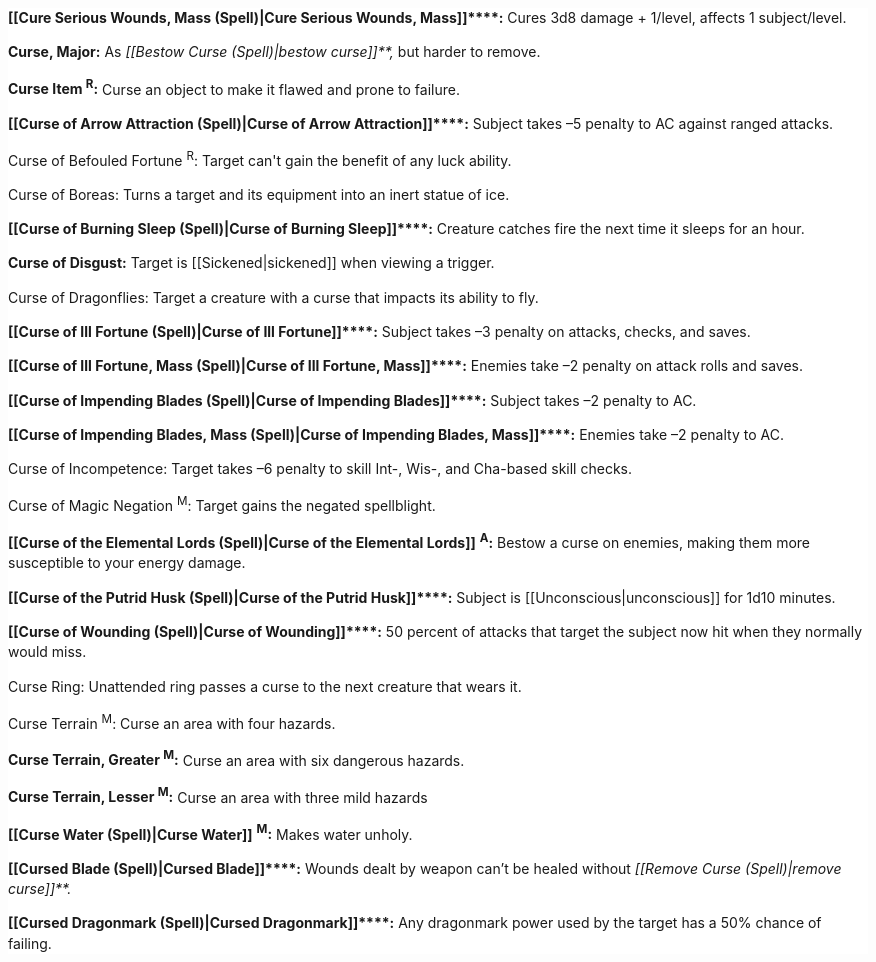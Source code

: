 **[[Cure Serious Wounds, Mass (Spell)|Cure Serious Wounds, Mass]]****:** Cures 3d8 damage + 1/level, affects 1 subject/level.

**Curse, Major:** As *[[Bestow Curse (Spell)|bestow curse]]**,* but harder to remove.

**Curse Item <sup>R</sup>:** Curse an object to make it flawed and prone to failure.

**[[Curse of Arrow Attraction (Spell)|Curse of Arrow Attraction]]****:** Subject takes –5 penalty to AC against ranged attacks.

Curse of Befouled Fortune <sup>R</sup>: Target can't gain the benefit of any luck ability.

Curse of Boreas: Turns a target and its equipment into an inert statue of ice.

**[[Curse of Burning Sleep (Spell)|Curse of Burning Sleep]]****:** Creature catches fire the next time it sleeps for an hour.

**Curse of Disgust:** Target is [[Sickened|sickened]] when viewing a trigger.

Curse of Dragonflies: Target a creature with a curse that impacts its ability to fly.

**[[Curse of Ill Fortune (Spell)|Curse of Ill Fortune]]****:** Subject takes –3 penalty on attacks, checks, and saves.

**[[Curse of Ill Fortune, Mass (Spell)|Curse of Ill Fortune, Mass]]****:** Enemies take –2 penalty on attack rolls and saves.

**[[Curse of Impending Blades (Spell)|Curse of Impending Blades]]****:** Subject takes –2 penalty to AC.

**[[Curse of Impending Blades, Mass (Spell)|Curse of Impending Blades, Mass]]****:** Enemies take –2 penalty to AC.

Curse of Incompetence: Target takes –6 penalty to skill Int-, Wis-, and Cha-based skill checks.

Curse of Magic Negation <sup>M</sup>: Target gains the negated spellblight.

**[[Curse of the Elemental Lords (Spell)|Curse of the Elemental Lords]]** **<sup>A</sup>:** Bestow a curse on enemies, making them more susceptible to your energy damage.

**[[Curse of the Putrid Husk (Spell)|Curse of the Putrid Husk]]****:** Subject is [[Unconscious|unconscious]] for 1d10 minutes.

**[[Curse of Wounding (Spell)|Curse of Wounding]]****:** 50 percent of attacks that target the subject now hit when they normally would miss.

Curse Ring: Unattended ring passes a curse to the next creature that wears it.

Curse Terrain <sup>M</sup>: Curse an area with four hazards.

**Curse Terrain, Greater <sup>M</sup>:** Curse an area with six dangerous hazards.

**Curse Terrain, Lesser <sup>M</sup>:** Curse an area with three mild hazards

**[[Curse Water (Spell)|Curse Water]]** **<sup>M</sup>:** Makes water unholy.

**[[Cursed Blade (Spell)|Cursed Blade]]****:** Wounds dealt by weapon can’t be healed without *[[Remove Curse (Spell)|remove curse]]**.*

**[[Cursed Dragonmark (Spell)|Cursed Dragonmark]]****:** Any dragonmark power used by the target has a 50% chance of failing.
